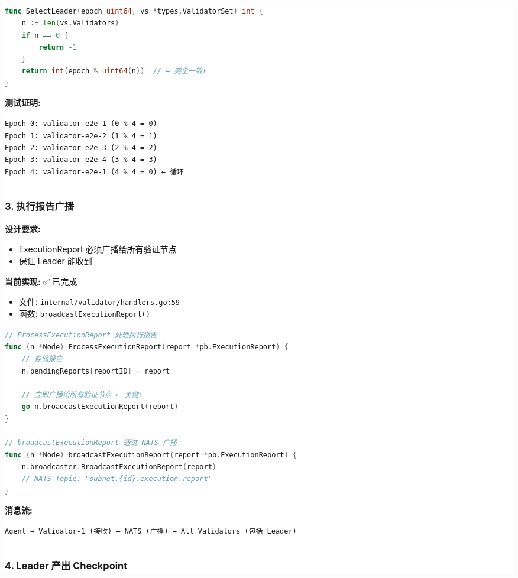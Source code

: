 ```go
func SelectLeader(epoch uint64, vs *types.ValidatorSet) int {
    n := len(vs.Validators)
    if n == 0 {
        return -1
    }
    return int(epoch % uint64(n))  // ← 完全一致!
}
```

**测试证明:**
```
Epoch 0: validator-e2e-1 (0 % 4 = 0)
Epoch 1: validator-e2e-2 (1 % 4 = 1)
Epoch 2: validator-e2e-3 (2 % 4 = 2)
Epoch 3: validator-e2e-4 (3 % 4 = 3)
Epoch 4: validator-e2e-1 (4 % 4 = 0) ← 循环
```

---

### 3. 执行报告广播

**设计要求:**
- ExecutionReport 必须广播给所有验证节点
- 保证 Leader 能收到

**当前实现:** ✅ 已完成
- 文件: `internal/validator/handlers.go:59`
- 函数: `broadcastExecutionReport()`

```go
// ProcessExecutionReport 处理执行报告
func (n *Node) ProcessExecutionReport(report *pb.ExecutionReport) {
    // 存储报告
    n.pendingReports[reportID] = report

    // 立即广播给所有验证节点 ← 关键!
    go n.broadcastExecutionReport(report)
}

// broadcastExecutionReport 通过 NATS 广播
func (n *Node) broadcastExecutionReport(report *pb.ExecutionReport) {
    n.broadcaster.BroadcastExecutionReport(report)
    // NATS Topic: "subnet.{id}.execution.report"
}
```

**消息流:**
```
Agent → Validator-1 (接收) → NATS (广播) → All Validators (包括 Leader)
```

---

### 4. Leader 产出 Checkpoint
